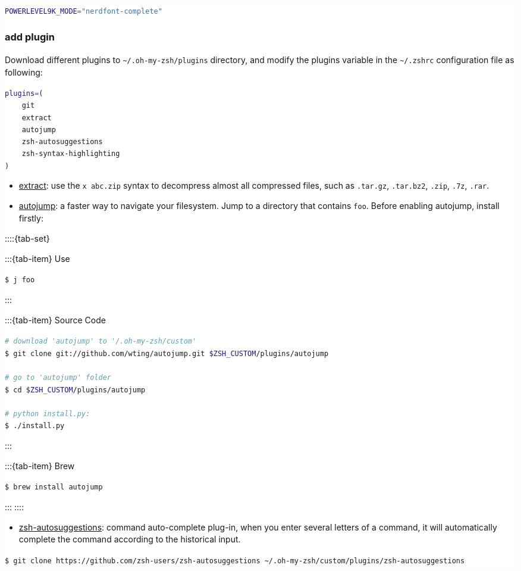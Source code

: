 ```bash
POWERLEVEL9K_MODE="nerdfont-complete"
```


### add plugin

Download different plugins to `~/.oh-my-zsh/plugins` directory, and modify the plugins variable in the `~/.zshrc` configuration file as following:

```bash
plugins=(
    git
    extract
    autojump
    zsh-autosuggestions
    zsh-syntax-highlighting
)
```

- [extract](https://github.com/ohmyzsh/ohmyzsh/tree/master/plugins/extract): use the `x abc.zip` syntax to decompress almost all compressed files, such as `.tar.gz`, `.tar.bz2`, `.zip`, `.7z`, `.rar`.

- [autojump](https://github.com/wting/autojump): a faster way to navigate your filesystem. Jump to a directory that contains `foo`. Before enabling autojump, install firstly:

::::{tab-set}

:::{tab-item} Use
```bash
$ j foo
```
:::


:::{tab-item} Source Code
```bash
# download 'autojump' to '/.oh-my-zsh/custom'
$ git clone git://github.com/wting/autojump.git $ZSH_CUSTOM/plugins/autojump

# go to 'autojump' folder
$ cd $ZSH_CUSTOM/plugins/autojump

# python install.py:
$ ./install.py
```
:::


:::{tab-item} Brew
```bash
$ brew install autojump
```
:::
::::


- [zsh-autosuggestions](https://github.com/zsh-users/zsh-autosuggestions): command auto-complete plug-in, when you enter several letters of a command, it will automatically complete the command according to the historical input.
```bash
$ git clone https://github.com/zsh-users/zsh-autosuggestions ~/.oh-my-zsh/custom/plugins/zsh-autosuggestions
```
